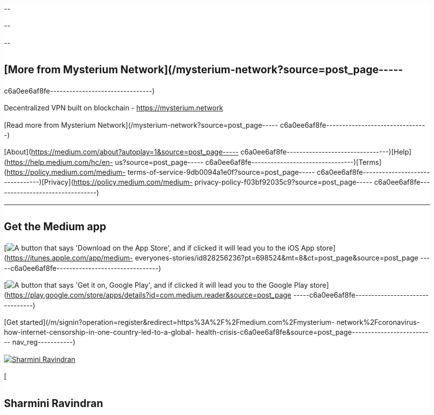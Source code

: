\--

\--

\--

## [More from Mysterium Network](/mysterium-network?source=post_page-----
c6a0ee6af8fe--------------------------------)

Decentralized VPN built on blockchain - https://mysterium.network

[Read more from Mysterium Network](/mysterium-network?source=post_page-----
c6a0ee6af8fe--------------------------------)

[](/?source=post_page-----c6a0ee6af8fe--------------------------------)

[About](https://medium.com/about?autoplay=1&source=post_page-----
c6a0ee6af8fe--------------------------------)[Help](https://help.medium.com/hc/en-
us?source=post_page-----
c6a0ee6af8fe--------------------------------)[Terms](https://policy.medium.com/medium-
terms-of-service-9db0094a1e0f?source=post_page-----
c6a0ee6af8fe--------------------------------)[Privacy](https://policy.medium.com/medium-
privacy-policy-f03bf92035c9?source=post_page-----
c6a0ee6af8fe--------------------------------)

* * *

## Get the Medium app

[![A button that says 'Download on the App Store', and if clicked it will lead
you to the iOS App
store](https://miro.medium.com/max/270/1*Crl55Tm6yDNMoucPo1tvDg.png)](https://itunes.apple.com/app/medium-
everyones-stories/id828256236?pt=698524&mt=8&ct=post_page&source=post_page
-----c6a0ee6af8fe--------------------------------)

[![A button that says 'Get it on, Google Play', and if clicked it will lead
you to the Google Play
store](https://miro.medium.com/max/270/1*W_RAPQ62h0em559zluJLdQ.png)](https://play.google.com/store/apps/details?id=com.medium.reader&source=post_page
-----c6a0ee6af8fe--------------------------------)

[Get
started](/m/signin?operation=register&redirect=https%3A%2F%2Fmedium.com%2Fmysterium-
network%2Fcoronavirus-how-internet-censorship-in-one-country-led-to-a-global-
health-crisis-c6a0ee6af8fe&source=post_page--------------------------
nav_reg-----------)

[![Sharmini
Ravindran](https://miro.medium.com/fit/c/176/176/1*SS8VIZUKfAf0rGRWqseUoQ.jpeg)](/@sharminiravindr)

[

## Sharmini Ravindran
